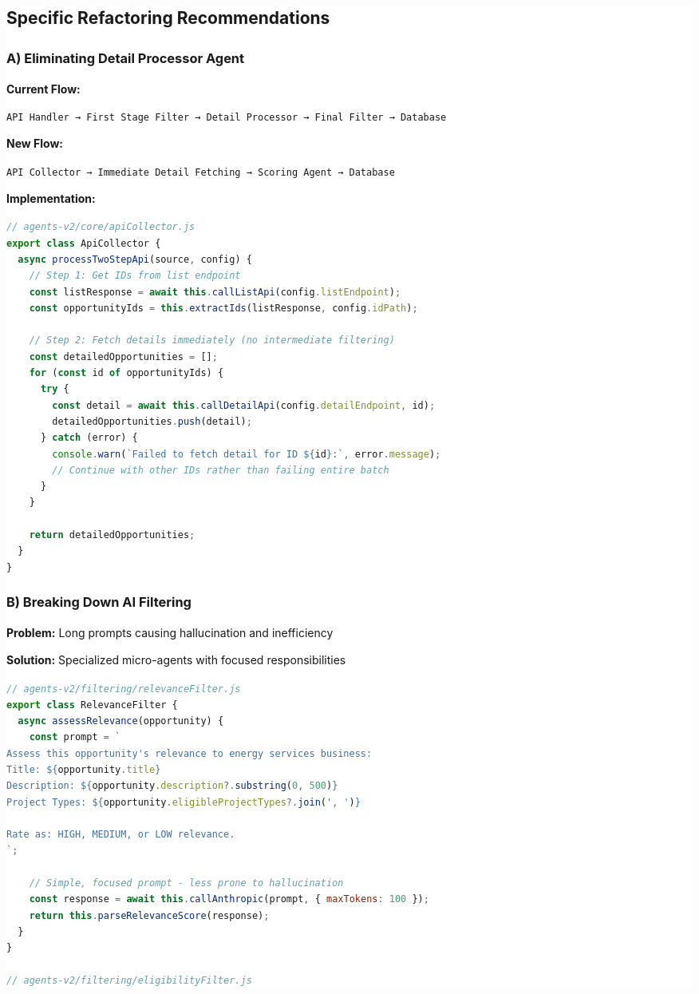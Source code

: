 ## Specific Refactoring Recommendations

### A) Eliminating Detail Processor Agent

**Current Flow:**
```
API Handler → First Stage Filter → Detail Processor → Final Filter → Database
```

**New Flow:**
```
API Collector → Immediate Detail Fetching → Scoring Agent → Database
```

**Implementation:**
```javascript
// agents-v2/core/apiCollector.js
export class ApiCollector {
  async processTwoStepApi(source, config) {
    // Step 1: Get IDs from list endpoint
    const listResponse = await this.callListApi(config.listEndpoint);
    const opportunityIds = this.extractIds(listResponse, config.idPath);
    
    // Step 2: Fetch details immediately (no intermediate filtering)
    const detailedOpportunities = [];
    for (const id of opportunityIds) {
      try {
        const detail = await this.callDetailApi(config.detailEndpoint, id);
        detailedOpportunities.push(detail);
      } catch (error) {
        console.warn(`Failed to fetch detail for ID ${id}:`, error.message);
        // Continue with other IDs rather than failing entire batch
      }
    }
    
    return detailedOpportunities;
  }
}
```

### B) Breaking Down AI Filtering

**Problem:** Long prompts causing hallucination and inefficiency

**Solution:** Specialized micro-agents with focused responsibilities

```javascript
// agents-v2/filtering/relevanceFilter.js
export class RelevanceFilter {
  async assessRelevance(opportunity) {
    const prompt = `
Assess this opportunity's relevance to energy services business:
Title: ${opportunity.title}
Description: ${opportunity.description?.substring(0, 500)}
Project Types: ${opportunity.eligibleProjectTypes?.join(', ')}

Rate as: HIGH, MEDIUM, or LOW relevance.
`;
    
    // Simple, focused prompt - less prone to hallucination
    const response = await this.callAnthropic(prompt, { maxTokens: 100 });
    return this.parseRelevanceScore(response);
  }
}

// agents-v2/filtering/eligibilityFilter.js
```